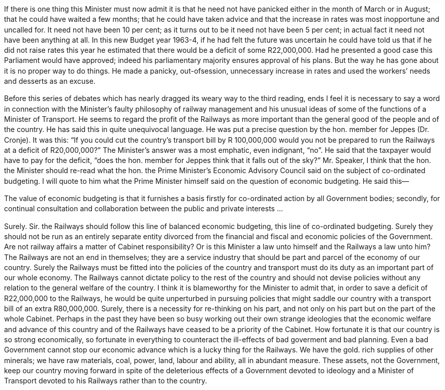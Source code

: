 <p>If there is one thing this Minister must now admit it is that he need not have panicked either in the month of March or in August; that he could have waited a few months; that he could have taken advice and that the increase in rates was most inopportune and uncalled for. It need not have been 10 per cent; as it turns out to be it need not have been 5 per cent; in actual fact it need not have been anything at all. In this new Budget year 1963-4, if he had felt the future was uncertain he could have told us that if he did not raise rates this year he estimated that there would be a deficit of some R22,000,000. Had he presented a good case this Parliament would have approved; indeed his parliamentary majority ensures approval of his plans. But the way he has gone about it is no proper way to do things. He made a panicky, out-ofsession, unnecessary increase in rates and used the workers&#x2019; needs and desserts as an excuse.</p>

<p>Before this series of debates which has nearly dragged its weary way to the third reading, <span class="col_2995-2996" refersTo="page_0072"/>ends I feel it is necessary to say a word in connection with the Minister&#x2019;s faulty philosophy of railway management and his unusual ideas of some of the functions of a Minister of Transport. He seems to regard the profit of the Railways as more important than the general good of the people and of the country. He has said this in quite unequivocal language. He was put a precise question by the hon. member for Jeppes (Dr. Cronje). It was this: &#x201C;If you could cut the country&#x2019;s transport bill by R 100,000,000 would you not be prepared to run the Railways at a deficit of R20,000,000?&#x201D; The Minister&#x2019;s answer was a most emphatic, even indignant, &#x201C;no&#x201D;. He said that the taxpayer would have to pay for the deficit, &#x201C;does the hon. member for Jeppes think that it falls out of the sky?&#x201D; Mr. Speaker, I think that the hon. the Minister should re-read what the hon. the Prime Minister&#x2019;s Economic Advisory Council said on the subject of co-ordinated budgeting. I will quote to him what the Prime Minister himself said on the question of economic budgeting. He said this&#x2014;</p>

<block name="quote">The value of economic budgeting is that it furnishes a basis firstly for co-ordinated action by all Government bodies; secondly, for continual consultation and collaboration between the public and private interests &#x2026;</block>

<p>Surely. Sir. the Railways should follow this line of balanced economic budgeting, this line of co-ordinated budgeting. Surely they should not be run as an entirely separate entity divorced from the financial and fiscal and economic policies of the Government. Are not railway affairs a matter of Cabinet responsibility? Or is this Minister a law unto himself and the Railways a law unto him? The Railways are not an end in themselves; they are a service industry that should be part and parcel of the economy of our country. Surely the Railways must be fitted into the policies of the country and transport must do its duty as an important part of our whole economy. The Railways cannot dictate policy to the rest of the country and should not devise policies without any relation to the general welfare of the country. I think it is blameworthy for the Minister to admit that, in order to save a deficit of R22,000,000 to the Railways, he would be quite unperturbed in pursuing policies that might saddle our country with a transport bill of an extra R80,000,000. Surely, there is a necessity for re-thinking on his part, and not only on his part but on the part of the whole Cabinet. Perhaps in the past they have been so busy working out their own strange ideologies that the economic welfare and advance of this country and of the Railways have ceased to be a priority of the Cabinet. How fortunate it is that our country is so strong economically, so fortunate in everything to counteract the ill-effects of bad goverment and bad planning. Even a bad Government cannot stop our economic advance which is a lucky thing for the Railways. We have the gold. rich supplies of other minerals; we have raw materials, coal, power, land, labour and ability, all in abundant measure. These assets, not the Government, keep our country moving forward in spite of the deleterious effects of a Government devoted to ideology and a Minister of Transport devoted to his Railways rather than to the country.</p>
